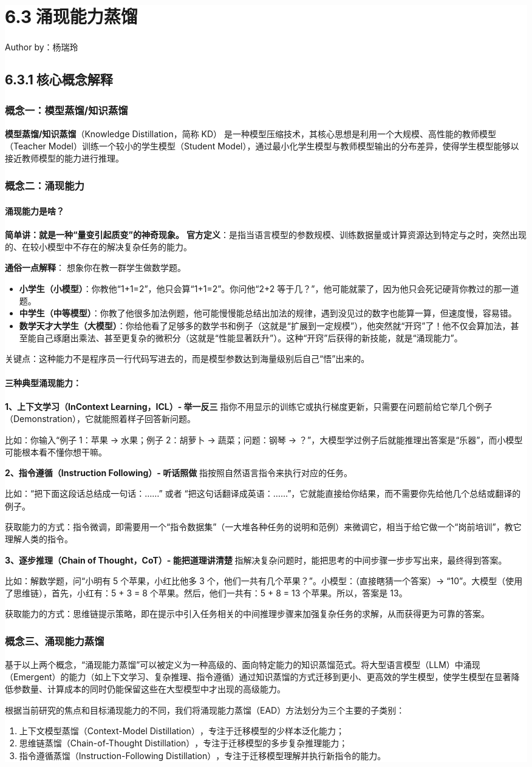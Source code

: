 # 6.3 涌现能力蒸馏

Author by：杨瑞玲

## 6.3.1 核心概念解释

### 概念一：模型蒸馏/知识蒸馏

**模型蒸馏/知识蒸馏**（Knowledge Distillation，简称 KD） 是一种模型压缩技术，其核心思想是利用一个大规模、高性能的教师模型（Teacher Model）训练一个较小的学生模型（Student Model），通过最小化学生模型与教师模型输出的分布差异，使得学生模型能够以接近教师模型的能力进行推理。

### 概念二：涌现能力

#### 涌现能力是啥？
**简单讲：就是一种“量变引起质变”的神奇现象。**
**官方定义**：是指当语言模型的参数规模、训练数据量或计算资源达到特定与之时，突然出现的、在较小模型中不存在的解决复杂任务的能力。

**通俗一点解释**：
想象你在教一群学生做数学题。
- **小学生（小模型）**：你教他“1+1=2”，他只会算“1+1=2”。你问他“2+2 等于几？”，他可能就蒙了，因为他只会死记硬背你教过的那一道题。
- **中学生（中等模型）**：你教了他很多加法例题，他可能慢慢能总结出加法的规律，遇到没见过的数字也能算一算，但速度慢，容易错。
- **数学天才大学生（大模型）**：你给他看了足够多的数学书和例子（这就是“扩展到一定规模”），他突然就“开窍”了！他不仅会算加法，甚至能自己琢磨出乘法、甚至更复杂的微积分（这就是“性能显著跃升”）。这种“开窍”后获得的新技能，就是“涌现能力”。

关键点：这种能力不是程序员一行代码写进去的，而是模型参数达到海量级别后自己“悟”出来的。

#### 三种典型涌现能力：
**1、上下文学习（InContext Learning，ICL）- 举一反三**
指你不用显示的训练它或执行梯度更新，只需要在问题前给它举几个例子（Demonstration），它就能照着样子回答新问题。

比如：你输入“例子 1：苹果 -> 水果；例子 2：胡萝卜 -> 蔬菜；问题：钢琴 -> ？”，大模型学过例子后就能推理出答案是“乐器”，而小模型可能根本看不懂你想干嘛。

**2、指令遵循（Instruction Following）- 听话照做**
指按照自然语言指令来执行对应的任务。

比如：“把下面这段话总结成一句话：……” 或者 “把这句话翻译成英语：……”，它就能直接给你结果，而不需要你先给他几个总结或翻译的例子。

获取能力的方式：指令微调，即需要用一个“指令数据集”（一大堆各种任务的说明和范例）来微调它，相当于给它做一个“岗前培训”，教它理解人类的指令。

**3、逐步推理（Chain of Thought，CoT）- 能把道理讲清楚**
指解决复杂问题时，能把思考的中间步骤一步步写出来，最终得到答案。

比如：解数学题，问“小明有 5 个苹果，小红比他多 3 个，他们一共有几个苹果？”。小模型：（直接瞎猜一个答案）-> “10”。大模型（使用了思维链），首先，小红有：5 + 3 = 8 个苹果。然后，他们一共有：5 + 8 = 13 个苹果。所以，答案是 13。

获取能力的方式：思维链提示策略，即在提示中引入任务相关的中间推理步骤来加强复杂任务的求解，从而获得更为可靠的答案。

### 概念三、涌现能力蒸馏

基于以上两个概念，“涌现能力蒸馏”可以被定义为一种高级的、面向特定能力的知识蒸馏范式。将大型语言模型（LLM）‍中涌现（Emergent）‍的能力（如上下文学习、复杂推理、指令遵循）通过知识蒸馏的方式迁移到更小、更高效的学生模型，使学生模型在显著降低参数量、计算成本的同时仍能保留这些在大型模型中才出现的高级能力。

根据当前研究的焦点和目标涌现能力的不同，我们将涌现能力蒸馏（EAD）方法划分为三个主要的子类别：
1) 上下文模型蒸馏（Context-Model Distillation）‍，专注于迁移模型的少样本泛化能力；
2) 思维链蒸馏（Chain-of-Thought Distillation）‍，专注于迁移模型的多步复杂推理能力；
3) 指令遵循蒸馏（Instruction-Following Distillation）‍，专注于迁移模型理解并执行新指令的能力。
